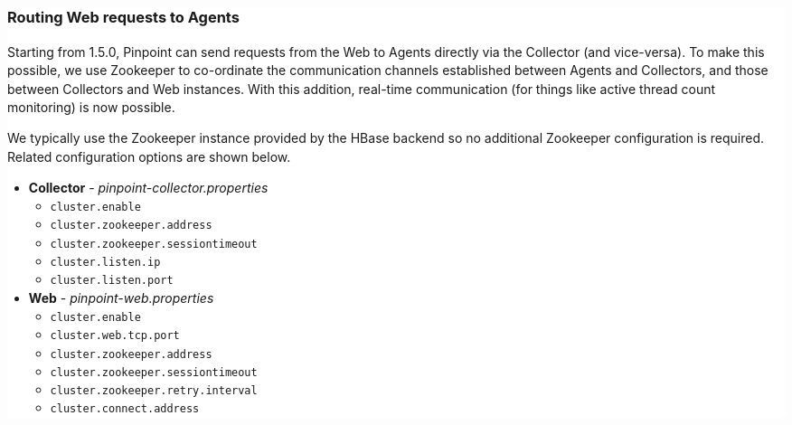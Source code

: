 ### Routing Web requests to Agents

Starting from 1.5.0, Pinpoint can send requests from the Web to Agents directly via the Collector (and vice-versa). To make this possible, we use Zookeeper to co-ordinate the communication channels established between Agents and Collectors, and those between Collectors and Web instances. With this addition, real-time communication (for things like active thread count monitoring) is now possible.

We typically use the Zookeeper instance provided by the HBase backend so no additional Zookeeper configuration is required. Related configuration options are shown below.

* **Collector** - *pinpoint-collector.properties*
	* `cluster.enable`  
	* `cluster.zookeeper.address`
	* `cluster.zookeeper.sessiontimeout`
	* `cluster.listen.ip`
	* `cluster.listen.port`
* **Web** - *pinpoint-web.properties*
	* `cluster.enable`
	* `cluster.web.tcp.port`
	* `cluster.zookeeper.address`
	* `cluster.zookeeper.sessiontimeout`
	* `cluster.zookeeper.retry.interval`
	* `cluster.connect.address`

